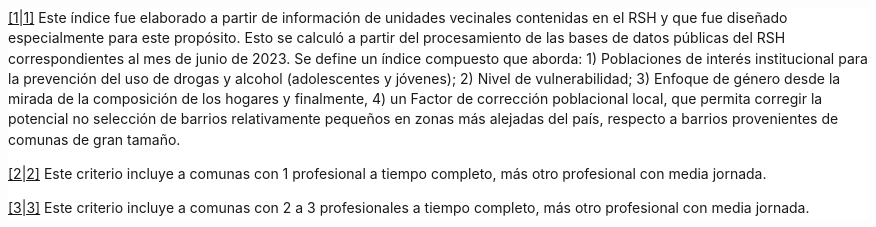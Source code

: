 
[[1\|1]](#_ftnref1) Este índice fue elaborado a partir de información de unidades vecinales contenidas en el RSH y que fue diseñado especialmente para este propósito. Esto se calculó a partir del procesamiento de las bases de datos públicas del RSH correspondientes al mes de junio de 2023. Se define un índice compuesto que aborda: 1) Poblaciones de interés institucional para la prevención del uso de drogas y alcohol (adolescentes y jóvenes); 2) Nivel de vulnerabilidad; 3) Enfoque de género desde la mirada de la composición de los hogares y finalmente, 4) un Factor de corrección poblacional local, que permita corregir la potencial no selección de barrios relativamente pequeños en zonas más alejadas del país, respecto a barrios provenientes de comunas de gran tamaño.

[[2\|2]](#_ftnref2) Este criterio incluye a comunas con 1 profesional a tiempo completo, más otro profesional con media jornada.

[[3\|3]](#_ftnref3) Este criterio incluye a comunas con 2 a 3 profesionales a tiempo completo, más otro profesional con media jornada.
